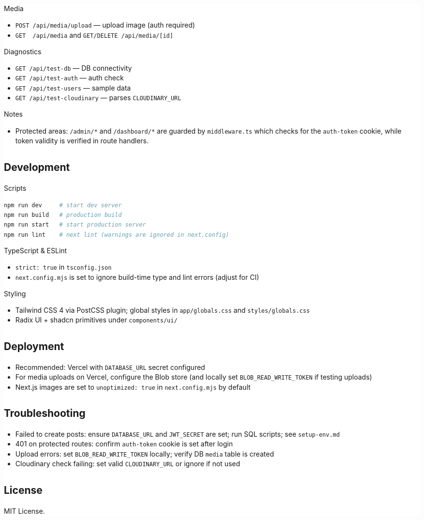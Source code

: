 Media
- `POST /api/media/upload` — upload image (auth required)
- `GET  /api/media` and `GET/DELETE /api/media/[id]`

Diagnostics
- `GET /api/test-db` — DB connectivity
- `GET /api/test-auth` — auth check
- `GET /api/test-users` — sample data
- `GET /api/test-cloudinary` — parses `CLOUDINARY_URL`

Notes
- Protected areas: `/admin/*` and `/dashboard/*` are guarded by `middleware.ts` which checks for the `auth-token` cookie, while token validity is verified in route handlers.

## Development

Scripts
```bash
npm run dev     # start dev server
npm run build   # production build
npm run start   # start production server
npm run lint    # next lint (warnings are ignored in next.config)
```

TypeScript & ESLint
- `strict: true` in `tsconfig.json`
- `next.config.mjs` is set to ignore build-time type and lint errors (adjust for CI)

Styling
- Tailwind CSS 4 via PostCSS plugin; global styles in `app/globals.css` and `styles/globals.css`
- Radix UI + shadcn primitives under `components/ui/`

## Deployment
- Recommended: Vercel with `DATABASE_URL` secret configured
- For media uploads on Vercel, configure the Blob store (and locally set `BLOB_READ_WRITE_TOKEN` if testing uploads)
- Next.js images are set to `unoptimized: true` in `next.config.mjs` by default

## Troubleshooting
- Failed to create posts: ensure `DATABASE_URL` and `JWT_SECRET` are set; run SQL scripts; see `setup-env.md`
- 401 on protected routes: confirm `auth-token` cookie is set after login
- Upload errors: set `BLOB_READ_WRITE_TOKEN` locally; verify DB `media` table is created
- Cloudinary check failing: set valid `CLOUDINARY_URL` or ignore if not used

## License
MIT License.

